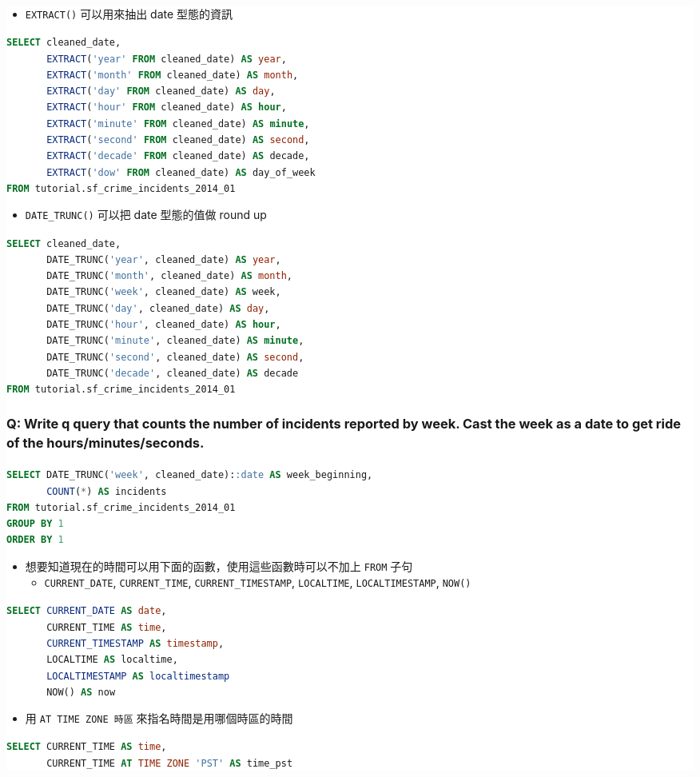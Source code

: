 * `EXTRACT()` 可以用來抽出 date 型態的資訊
```SQL
SELECT cleaned_date,
       EXTRACT('year' FROM cleaned_date) AS year,
       EXTRACT('month' FROM cleaned_date) AS month,
       EXTRACT('day' FROM cleaned_date) AS day,
       EXTRACT('hour' FROM cleaned_date) AS hour,
       EXTRACT('minute' FROM cleaned_date) AS minute,
       EXTRACT('second' FROM cleaned_date) AS second,
       EXTRACT('decade' FROM cleaned_date) AS decade,
       EXTRACT('dow' FROM cleaned_date) AS day_of_week
FROM tutorial.sf_crime_incidents_2014_01
```

* `DATE_TRUNC()` 可以把 date 型態的值做 round up
```SQL
SELECT cleaned_date,
       DATE_TRUNC('year', cleaned_date) AS year,
       DATE_TRUNC('month', cleaned_date) AS month,
       DATE_TRUNC('week', cleaned_date) AS week,
       DATE_TRUNC('day', cleaned_date) AS day,
       DATE_TRUNC('hour', cleaned_date) AS hour,
       DATE_TRUNC('minute', cleaned_date) AS minute,
       DATE_TRUNC('second', cleaned_date) AS second,
       DATE_TRUNC('decade', cleaned_date) AS decade
FROM tutorial.sf_crime_incidents_2014_01
```

### Q: Write q query that counts the number of incidents reported by week. Cast the week as a date to get ride of the hours/minutes/seconds.
```SQL
SELECT DATE_TRUNC('week', cleaned_date)::date AS week_beginning,
       COUNT(*) AS incidents
FROM tutorial.sf_crime_incidents_2014_01
GROUP BY 1
ORDER BY 1
```

* 想要知道現在的時間可以用下面的函數，使用這些函數時可以不加上 `FROM` 子句
    * `CURRENT_DATE`, `CURRENT_TIME`, `CURRENT_TIMESTAMP`, `LOCALTIME`, `LOCALTIMESTAMP`, `NOW()`
```SQL
SELECT CURRENT_DATE AS date,
       CURRENT_TIME AS time,
       CURRENT_TIMESTAMP AS timestamp,
       LOCALTIME AS localtime,
       LOCALTIMESTAMP AS localtimestamp
       NOW() AS now
```

* 用 `AT TIME ZONE 時區` 來指名時間是用哪個時區的時間
```SQL
SELECT CURRENT_TIME AS time,
       CURRENT_TIME AT TIME ZONE 'PST' AS time_pst
```
